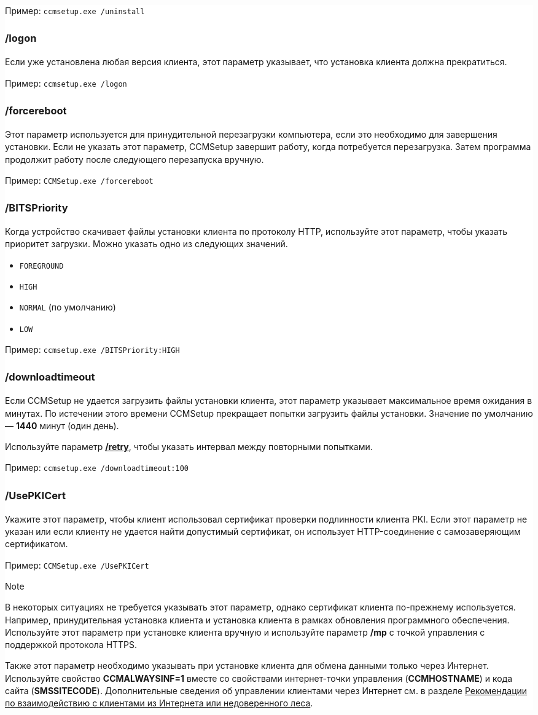 Пример: `ccmsetup.exe /uninstall`  

### <a name="logon"></a>/logon

Если уже установлена любая версия клиента, этот параметр указывает, что установка клиента должна прекратиться.  

Пример: `ccmsetup.exe /logon`  

### <a name="forcereboot"></a>/forcereboot

Этот параметр используется для принудительной перезагрузки компьютера, если это необходимо для завершения установки. Если не указать этот параметр, CCMSetup завершит работу, когда потребуется перезагрузка. Затем программа продолжит работу после следующего перезапуска вручную.

Пример: `CCMSetup.exe /forcereboot`

### <a name="bitspriority"></a>/BITSPriority

Когда устройство скачивает файлы установки клиента по протоколу HTTP, используйте этот параметр, чтобы указать приоритет загрузки. Можно указать одно из следующих значений.

- `FOREGROUND`

- `HIGH`

- `NORMAL` (по умолчанию)

- `LOW`

Пример: `ccmsetup.exe /BITSPriority:HIGH`

### <a name="downloadtimeout"></a>/downloadtimeout

Если CCMSetup не удается загрузить файлы установки клиента, этот параметр указывает максимальное время ожидания в минутах. По истечении этого времени CCMSetup прекращает попытки загрузить файлы установки. Значение по умолчанию — **1440** минут (один день).

Используйте параметр [ **/retry**](#retry), чтобы указать интервал между повторными попытками.

Пример: `ccmsetup.exe /downloadtimeout:100`

### <a name="usepkicert"></a>/UsePKICert

Укажите этот параметр, чтобы клиент использовал сертификат проверки подлинности клиента PKI. Если этот параметр не указан или если клиенту не удается найти допустимый сертификат, он использует HTTP-соединение с самозаверяющим сертификатом.

Пример: `CCMSetup.exe /UsePKICert`  

> [!NOTE]
> В некоторых ситуациях не требуется указывать этот параметр, однако сертификат клиента по-прежнему используется. Например, принудительная установка клиента и установка клиента в рамках обновления программного обеспечения. Используйте этот параметр при установке клиента вручную и используйте параметр **/mp** с точкой управления с поддержкой протокола HTTPS.
>
> Также этот параметр необходимо указывать при установке клиента для обмена данными только через Интернет. Используйте свойство **CCMALWAYSINF=1** вместе со свойствами интернет-точки управления (**CCMHOSTNAME**) и кода сайта (**SMSSITECODE**). Дополнительные сведения об управлении клиентами через Интернет см. в разделе [Рекомендации по взаимодействию с клиентами из Интернета или недоверенного леса](../../plan-design/hierarchy/communications-between-endpoints.md#BKMK_clientspan).  
